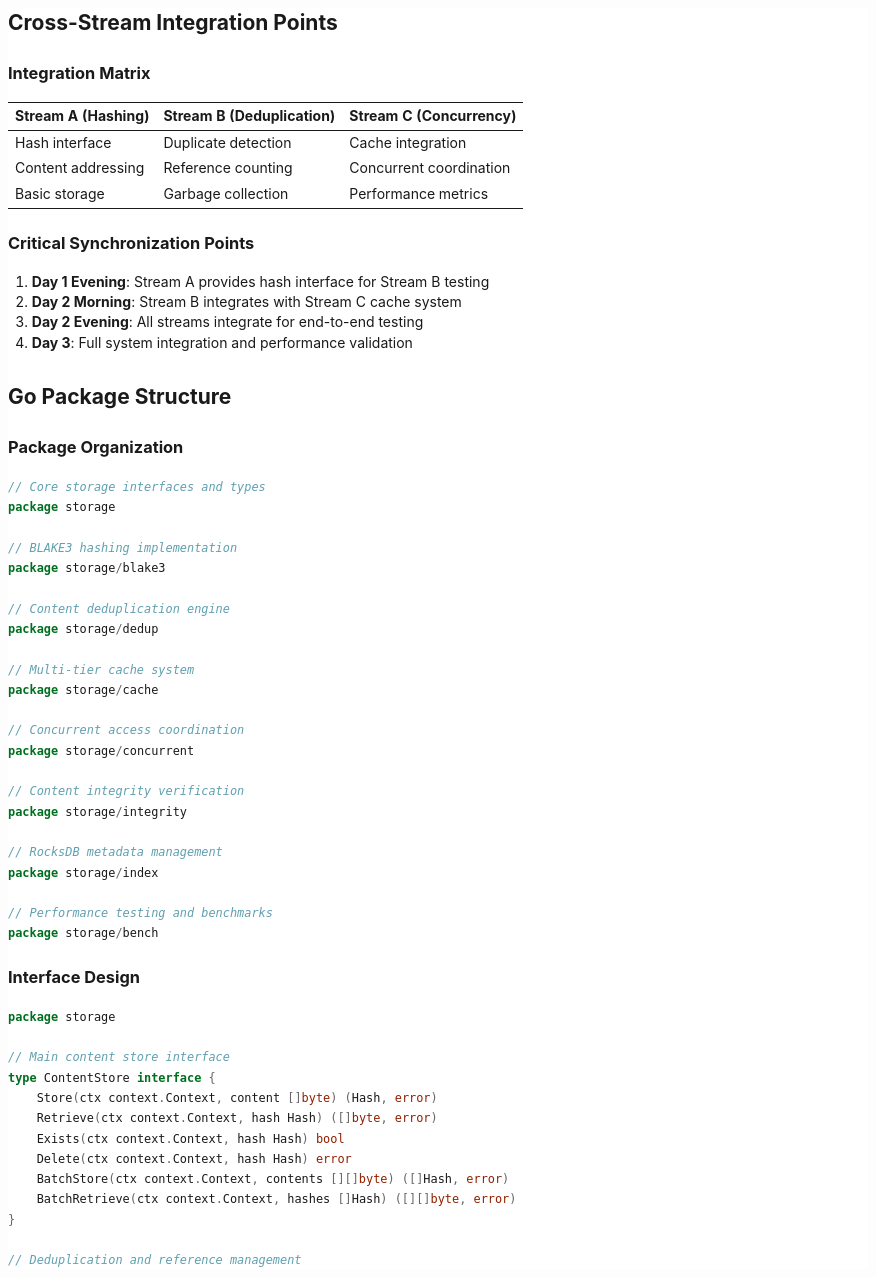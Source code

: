 ## Cross-Stream Integration Points

### Integration Matrix
| Stream A (Hashing) | Stream B (Deduplication) | Stream C (Concurrency) |
|-------------------|-------------------------|------------------------|
| Hash interface    | Duplicate detection     | Cache integration      |
| Content addressing| Reference counting      | Concurrent coordination|
| Basic storage     | Garbage collection      | Performance metrics    |

### Critical Synchronization Points
1. **Day 1 Evening**: Stream A provides hash interface for Stream B testing
2. **Day 2 Morning**: Stream B integrates with Stream C cache system
3. **Day 2 Evening**: All streams integrate for end-to-end testing
4. **Day 3**: Full system integration and performance validation

## Go Package Structure

### Package Organization
```go
// Core storage interfaces and types
package storage

// BLAKE3 hashing implementation
package storage/blake3

// Content deduplication engine
package storage/dedup

// Multi-tier cache system
package storage/cache

// Concurrent access coordination
package storage/concurrent

// Content integrity verification
package storage/integrity

// RocksDB metadata management
package storage/index

// Performance testing and benchmarks
package storage/bench
```

### Interface Design
```go
package storage

// Main content store interface
type ContentStore interface {
    Store(ctx context.Context, content []byte) (Hash, error)
    Retrieve(ctx context.Context, hash Hash) ([]byte, error)
    Exists(ctx context.Context, hash Hash) bool
    Delete(ctx context.Context, hash Hash) error
    BatchStore(ctx context.Context, contents [][]byte) ([]Hash, error)
    BatchRetrieve(ctx context.Context, hashes []Hash) ([][]byte, error)
}

// Deduplication and reference management
```